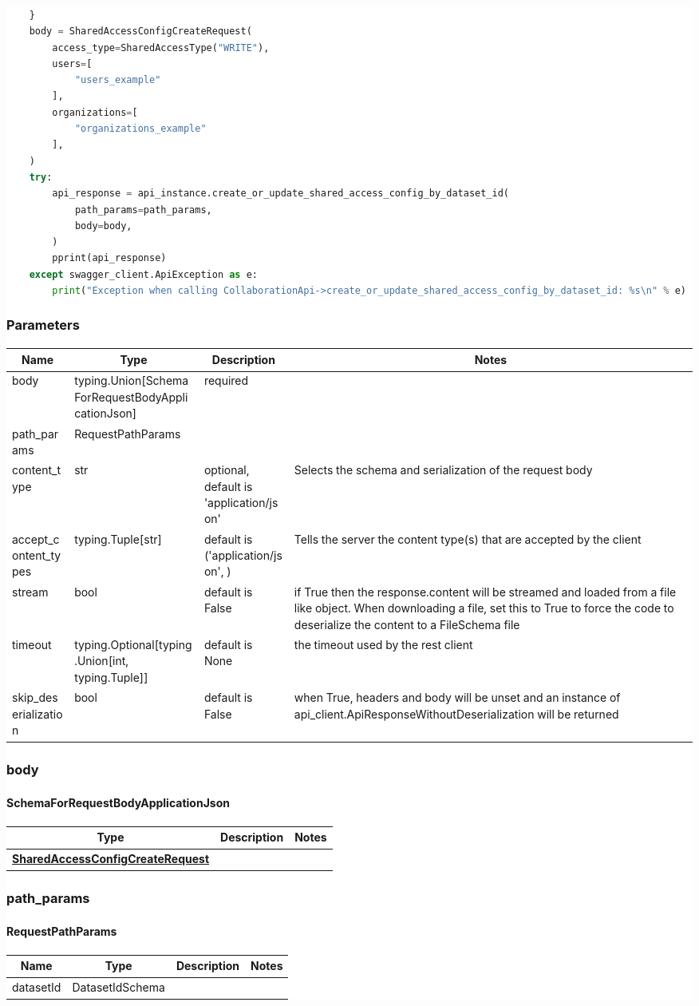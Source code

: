 ```python
    }
    body = SharedAccessConfigCreateRequest(
        access_type=SharedAccessType("WRITE"),
        users=[
            "users_example"
        ],
        organizations=[
            "organizations_example"
        ],
    )
    try:
        api_response = api_instance.create_or_update_shared_access_config_by_dataset_id(
            path_params=path_params,
            body=body,
        )
        pprint(api_response)
    except swagger_client.ApiException as e:
        print("Exception when calling CollaborationApi->create_or_update_shared_access_config_by_dataset_id: %s\n" % e)
```
### Parameters

Name | Type | Description  | Notes
------------- | ------------- | ------------- | -------------
body | typing.Union[SchemaForRequestBodyApplicationJson] | required |
path_params | RequestPathParams | |
content_type | str | optional, default is 'application/json' | Selects the schema and serialization of the request body
accept_content_types | typing.Tuple[str] | default is ('application/json', ) | Tells the server the content type(s) that are accepted by the client
stream | bool | default is False | if True then the response.content will be streamed and loaded from a file like object. When downloading a file, set this to True to force the code to deserialize the content to a FileSchema file
timeout | typing.Optional[typing.Union[int, typing.Tuple]] | default is None | the timeout used by the rest client
skip_deserialization | bool | default is False | when True, headers and body will be unset and an instance of api_client.ApiResponseWithoutDeserialization will be returned

### body

#### SchemaForRequestBodyApplicationJson
Type | Description  | Notes
------------- | ------------- | -------------
[**SharedAccessConfigCreateRequest**](SharedAccessConfigCreateRequest.md) |  | 


### path_params
#### RequestPathParams

Name | Type | Description  | Notes
------------- | ------------- | ------------- | -------------
datasetId | DatasetIdSchema | | 
